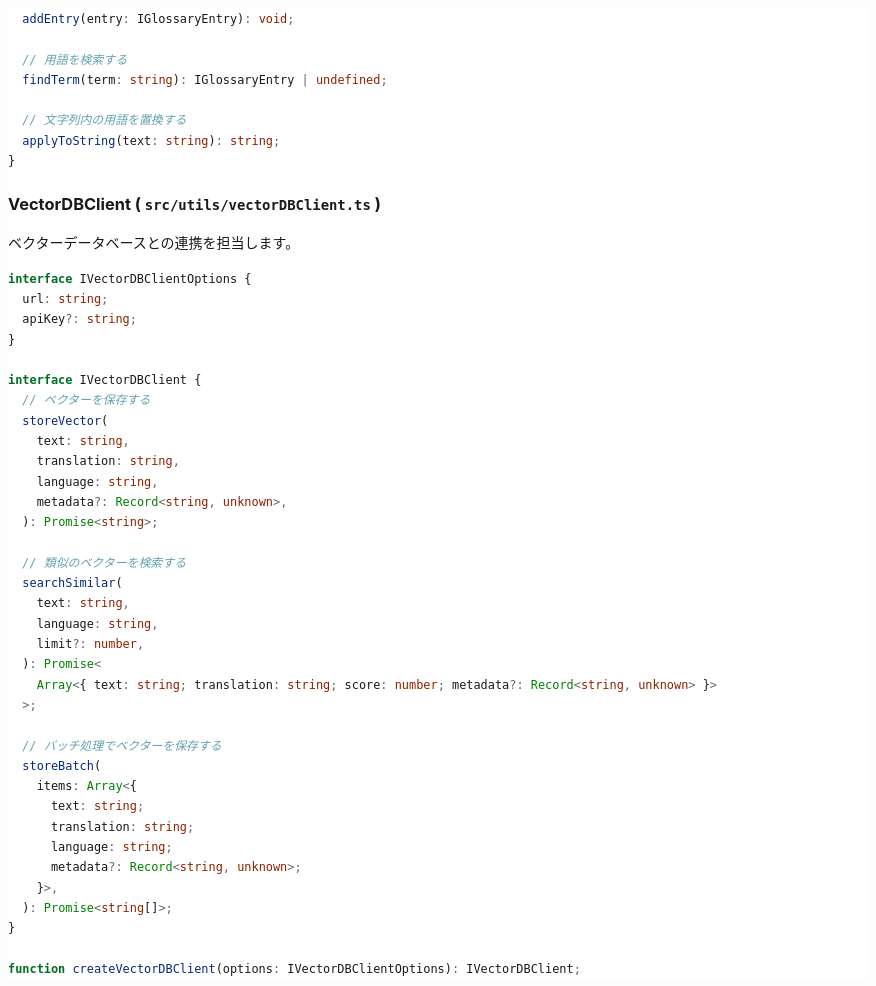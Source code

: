 ```typescript
  addEntry(entry: IGlossaryEntry): void;

  // 用語を検索する
  findTerm(term: string): IGlossaryEntry | undefined;

  // 文字列内の用語を置換する
  applyToString(text: string): string;
}
```

### VectorDBClient ( `src/utils/vectorDBClient.ts` )

ベクターデータベースとの連携を担当します。

```typescript
interface IVectorDBClientOptions {
  url: string;
  apiKey?: string;
}

interface IVectorDBClient {
  // ベクターを保存する
  storeVector(
    text: string,
    translation: string,
    language: string,
    metadata?: Record<string, unknown>,
  ): Promise<string>;

  // 類似のベクターを検索する
  searchSimilar(
    text: string,
    language: string,
    limit?: number,
  ): Promise<
    Array<{ text: string; translation: string; score: number; metadata?: Record<string, unknown> }>
  >;

  // バッチ処理でベクターを保存する
  storeBatch(
    items: Array<{
      text: string;
      translation: string;
      language: string;
      metadata?: Record<string, unknown>;
    }>,
  ): Promise<string[]>;
}

function createVectorDBClient(options: IVectorDBClientOptions): IVectorDBClient;
```
